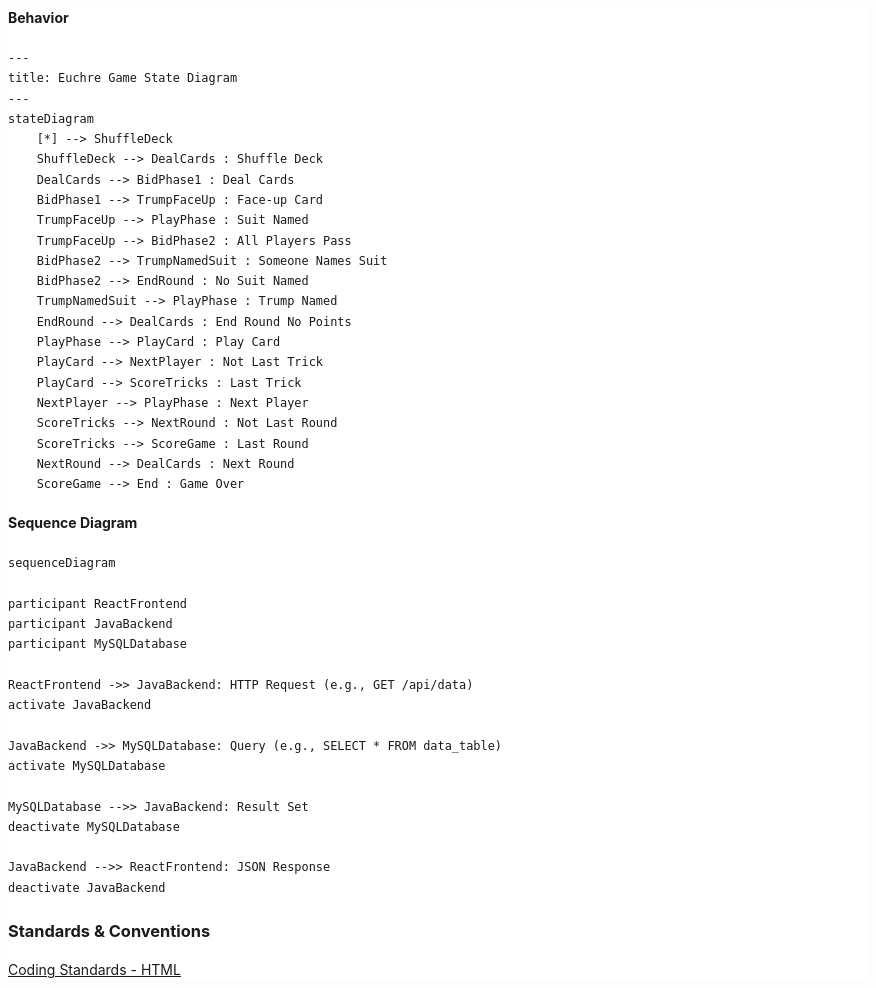#### Behavior

```mermaid
---
title: Euchre Game State Diagram
---
stateDiagram
    [*] --> ShuffleDeck
    ShuffleDeck --> DealCards : Shuffle Deck
    DealCards --> BidPhase1 : Deal Cards
    BidPhase1 --> TrumpFaceUp : Face-up Card
    TrumpFaceUp --> PlayPhase : Suit Named
    TrumpFaceUp --> BidPhase2 : All Players Pass
    BidPhase2 --> TrumpNamedSuit : Someone Names Suit
    BidPhase2 --> EndRound : No Suit Named
    TrumpNamedSuit --> PlayPhase : Trump Named
    EndRound --> DealCards : End Round No Points
    PlayPhase --> PlayCard : Play Card
    PlayCard --> NextPlayer : Not Last Trick
    PlayCard --> ScoreTricks : Last Trick
    NextPlayer --> PlayPhase : Next Player
    ScoreTricks --> NextRound : Not Last Round
    ScoreTricks --> ScoreGame : Last Round
    NextRound --> DealCards : Next Round
    ScoreGame --> End : Game Over
```

#### Sequence Diagram

```mermaid
sequenceDiagram

participant ReactFrontend
participant JavaBackend
participant MySQLDatabase

ReactFrontend ->> JavaBackend: HTTP Request (e.g., GET /api/data)
activate JavaBackend

JavaBackend ->> MySQLDatabase: Query (e.g., SELECT * FROM data_table)
activate MySQLDatabase

MySQLDatabase -->> JavaBackend: Result Set
deactivate MySQLDatabase

JavaBackend -->> ReactFrontend: JSON Response
deactivate JavaBackend
```

### Standards & Conventions

[Coding Standards - HTML](./Coding%20Standards/Coding_Standard_Document_HTML_Frontend.txt)
